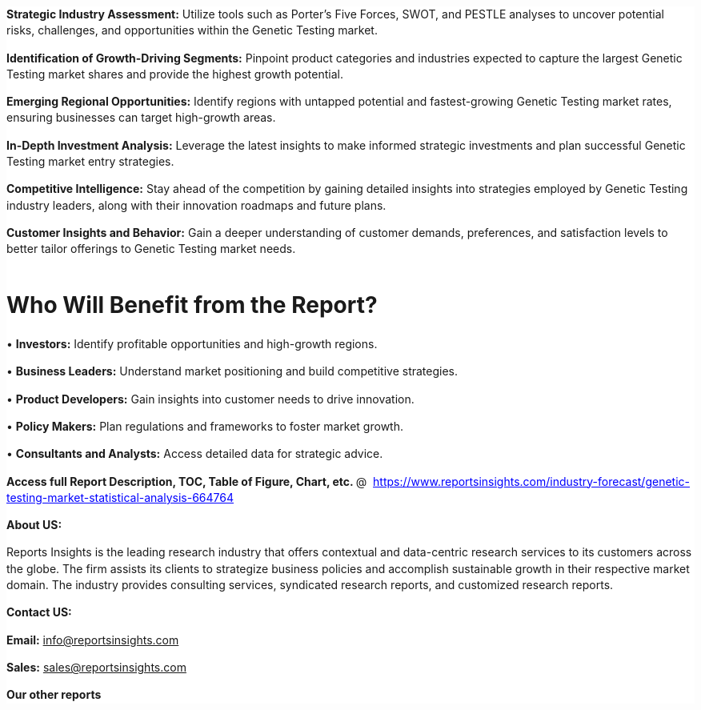 <strong>Strategic Industry Assessment:</strong>
Utilize tools such as Porter’s Five Forces, SWOT, and PESTLE analyses to uncover potential risks, challenges, and opportunities within the Genetic Testing market.

<strong>Identification of Growth-Driving Segments:</strong>
Pinpoint product categories and industries expected to capture the largest Genetic Testing market shares and provide the highest growth potential.

<strong>Emerging Regional Opportunities:</strong>
Identify regions with untapped potential and fastest-growing Genetic Testing market rates, ensuring businesses can target high-growth areas.

<strong>In-Depth Investment Analysis:</strong>
Leverage the latest insights to make informed strategic investments and plan successful Genetic Testing market entry strategies.

<strong>Competitive Intelligence:</strong>
Stay ahead of the competition by gaining detailed insights into strategies employed by Genetic Testing industry leaders, along with their innovation roadmaps and future plans.

<strong>Customer Insights and Behavior:</strong>
Gain a deeper understanding of customer demands, preferences, and satisfaction levels to better tailor offerings to Genetic Testing market needs.

# <strong>Who Will Benefit from the Report?</strong>

• <strong>Investors:</strong> Identify profitable opportunities and high-growth regions.

• <strong>Business Leaders:</strong> Understand market positioning and build competitive strategies.

• <strong>Product Developers:</strong> Gain insights into customer needs to drive innovation.

• <strong>Policy Makers:</strong> Plan regulations and frameworks to foster market growth.

• <strong>Consultants and Analysts:</strong> Access detailed data for strategic advice.
</ul>
<strong>Access full Report Description, TOC, Table of Figure, Chart, etc. </strong>@  <a href=https://www.reportsinsights.com/industry-forecast/genetic-testing-market-statistical-analysis-664764 style=color:#0000ff;>https://www.reportsinsights.com/industry-forecast/genetic-testing-market-statistical-analysis-664764</a></font>

<strong><strong>About US</strong>:</strong>

Reports Insights is the leading research industry that offers contextual and data-centric research services to its customers across the globe. The firm assists its clients to strategize business policies and accomplish sustainable growth in their respective market domain. The industry provides consulting services, syndicated research reports, and customized research reports.

<strong>Contact US:</strong>

<p class=""""><b>Email:</b> <a href=mailto:info@reportsinsights.com>info@reportsinsights.com</a></p>
<p class=""""><b>Sales:</b> <a href=mailto:sales@reportsinsights.com>sales@reportsinsights.com</a></p>

<strong>Our other reports</strong>
